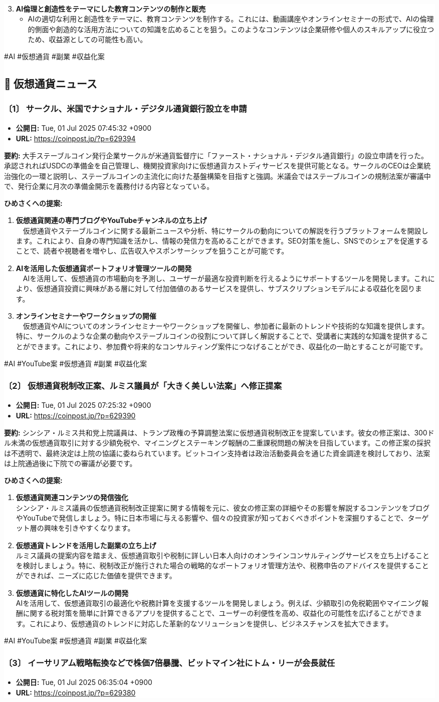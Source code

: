 3. **AI倫理と創造性をテーマにした教育コンテンツの制作と販売**
   - AIの適切な利用と創造性をテーマに、教育コンテンツを制作する。これには、動画講座やオンラインセミナーの形式で、AIの倫理的側面や創造的な活用方法についての知識を広めることを狙う。このようなコンテンツは企業研修や個人のスキルアップに役立つため、収益源としての可能性も高い。

#AI #仮想通貨 #副業 #収益化案

## 🔶 仮想通貨ニュース

### 〔1〕 サークル、米国でナショナル・デジタル通貨銀行設立を申請
- **公開日:** Tue, 01 Jul 2025 07:45:32 +0900
- **URL:** https://coinpost.jp/?p=629394

**要約:** 大手ステーブルコイン発行企業サークルが米通貨監督庁に「ファースト・ナショナル・デジタル通貨銀行」の設立申請を行った。承認されればUSDCの準備金を自己管理し、機関投資家向けに仮想通貨カストディサービスを提供可能となる。サークルのCEOは企業統治強化の一環と説明し、ステーブルコインの主流化に向けた基盤構築を目指すと強調。米議会ではステーブルコインの規制法案が審議中で、発行企業に月次の準備金開示を義務付ける内容となっている。

**ひめさくへの提案:**
1. **仮想通貨関連の専門ブログやYouTubeチャンネルの立ち上げ**  
　仮想通貨やステーブルコインに関する最新ニュースや分析、特にサークルの動向についての解説を行うプラットフォームを開設します。これにより、自身の専門知識を活かし、情報の発信力を高めることができます。SEO対策を施し、SNSでのシェアを促進することで、読者や視聴者を増やし、広告収入やスポンサーシップを狙うことが可能です。

2. **AIを活用した仮想通貨ポートフォリオ管理ツールの開発**  
　AIを活用して、仮想通貨の市場動向を予測し、ユーザーが最適な投資判断を行えるようにサポートするツールを開発します。これにより、仮想通貨投資に興味がある層に対して付加価値のあるサービスを提供し、サブスクリプションモデルによる収益化を図ります。

3. **オンラインセミナーやワークショップの開催**  
　仮想通貨やAIについてのオンラインセミナーやワークショップを開催し、参加者に最新のトレンドや技術的な知識を提供します。特に、サークルのような企業の動向やステーブルコインの役割について詳しく解説することで、受講者に実践的な知識を提供することができます。これにより、参加費や将来的なコンサルティング案件につなげることができ、収益化の一助とすることが可能です。

#AI #YouTube案 #仮想通貨 #副業 #収益化案

### 〔2〕 仮想通貨税制改正案、ルミス議員が「大きく美しい法案」へ修正提案
- **公開日:** Tue, 01 Jul 2025 07:25:32 +0900
- **URL:** https://coinpost.jp/?p=629390

**要約:** シンシア・ルミス共和党上院議員は、トランプ政権の予算調整法案に仮想通貨税制改正を提案しています。彼女の修正案は、300ドル未満の仮想通貨取引に対する少額免税や、マイニングとステーキング報酬の二重課税問題の解決を目指しています。この修正案の採択は不透明で、最終決定は上院の協議に委ねられています。ビットコイン支持者は政治活動委員会を通じた資金調達を検討しており、法案は上院通過後に下院での審議が必要です。

**ひめさくへの提案:**
1. **仮想通貨関連コンテンツの発信強化**  
   シンシア・ルミス議員の仮想通貨税制改正提案に関する情報を元に、彼女の修正案の詳細やその影響を解説するコンテンツをブログやYouTubeで発信しましょう。特に日本市場に与える影響や、個々の投資家が知っておくべきポイントを深掘りすることで、ターゲット層の興味を引きやすくなります。

2. **仮想通貨トレンドを活用した副業の立ち上げ**  
   ルミス議員の提案内容を踏まえ、仮想通貨取引や税制に詳しい日本人向けのオンラインコンサルティングサービスを立ち上げることを検討しましょう。特に、税制改正が施行された場合の戦略的なポートフォリオ管理方法や、税務申告のアドバイスを提供することができれば、ニーズに応じた価値を提供できます。

3. **仮想通貨に特化したAIツールの開発**  
   AIを活用して、仮想通貨取引の最適化や税務計算を支援するツールを開発しましょう。例えば、少額取引の免税範囲やマイニング報酬に関する税対策を簡単に計算できるアプリを提供することで、ユーザーの利便性を高め、収益化の可能性を広げることができます。これにより、仮想通貨のトレンドに対応した革新的なソリューションを提供し、ビジネスチャンスを拡大できます。

#AI #YouTube案 #仮想通貨 #副業 #収益化案

### 〔3〕 イーサリアム戦略転換などで株価7倍暴騰、ビットマイン社にトム・リーが会長就任
- **公開日:** Tue, 01 Jul 2025 06:35:04 +0900
- **URL:** https://coinpost.jp/?p=629380
